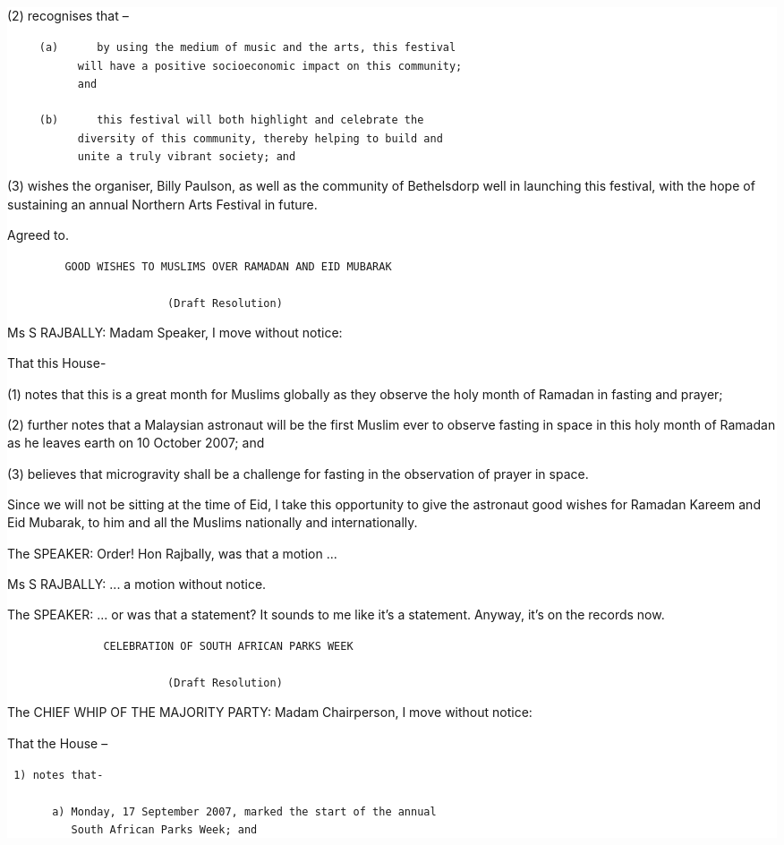    (2)      recognises that –


         (a)      by using the medium of music and the arts, this festival
               will have a positive socioeconomic impact on this community;
               and

         (b)      this festival will both highlight and celebrate the
               diversity of this community, thereby helping to build and
               unite a truly vibrant society; and


   (3)      wishes the organiser, Billy Paulson, as well as the community of
         Bethelsdorp well in launching this festival, with the hope of
         sustaining an annual Northern Arts Festival in future.

Agreed to.

             GOOD WISHES TO MUSLIMS OVER RAMADAN AND EID MUBARAK

                             (Draft Resolution)

Ms S RAJBALLY: Madam Speaker, I move without notice:


  That this House-


  (1) notes that this is a great month for Muslims globally as they observe
         the holy month of Ramadan in fasting and prayer;


  (2) further notes that a Malaysian astronaut will be the first Muslim
         ever to observe fasting in space in this holy month of Ramadan as
         he leaves earth on 10 October 2007; and


  (3) believes that microgravity shall be a challenge for fasting in the
         observation of prayer in space.


Since we will not be sitting at the time of Eid, I take this opportunity to
give the astronaut good wishes for Ramadan Kareem and Eid Mubarak, to him
and all the Muslims nationally and internationally.

The SPEAKER: Order! Hon Rajbally, was that a motion ...

Ms S RAJBALLY: ... a motion without notice.

The SPEAKER: ... or was that a statement? It sounds to me like it’s a
statement. Anyway, it’s on the records now.

                   CELEBRATION OF SOUTH AFRICAN PARKS WEEK

                             (Draft Resolution)

The CHIEF WHIP OF THE MAJORITY PARTY: Madam Chairperson, I move without
notice:

   That the House –

     1) notes that-

           a) Monday, 17 September 2007, marked the start of the annual
              South African Parks Week; and
